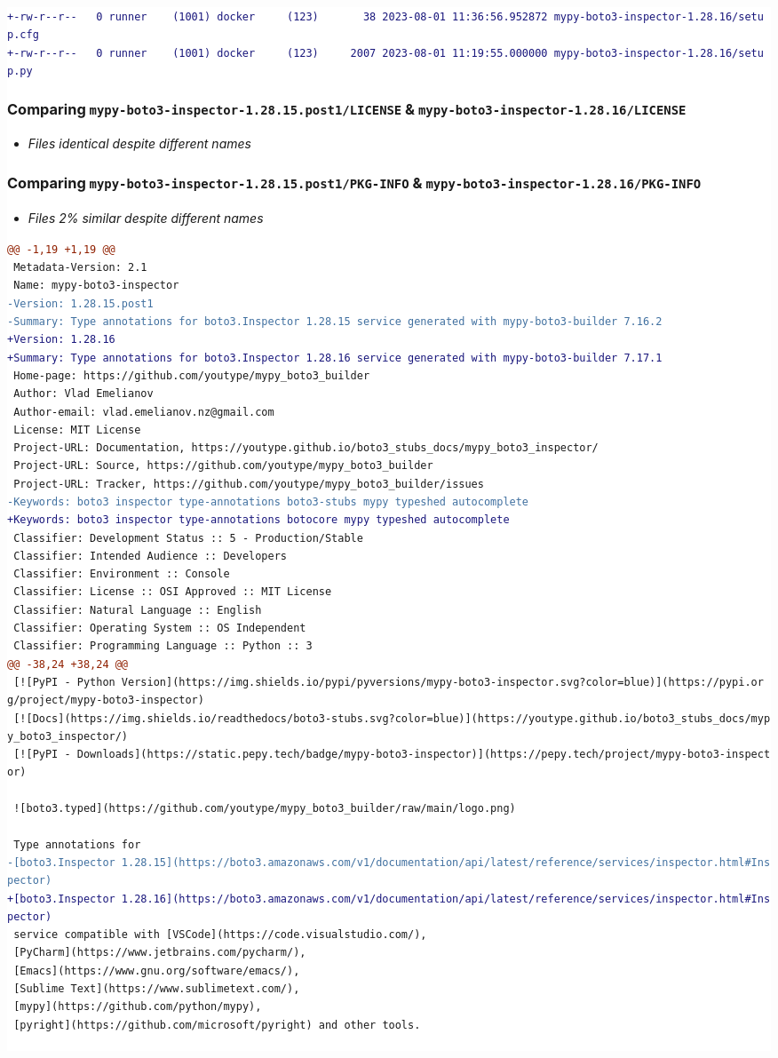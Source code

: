 ```diff
+-rw-r--r--   0 runner    (1001) docker     (123)       38 2023-08-01 11:36:56.952872 mypy-boto3-inspector-1.28.16/setup.cfg
+-rw-r--r--   0 runner    (1001) docker     (123)     2007 2023-08-01 11:19:55.000000 mypy-boto3-inspector-1.28.16/setup.py
```

### Comparing `mypy-boto3-inspector-1.28.15.post1/LICENSE` & `mypy-boto3-inspector-1.28.16/LICENSE`

 * *Files identical despite different names*

### Comparing `mypy-boto3-inspector-1.28.15.post1/PKG-INFO` & `mypy-boto3-inspector-1.28.16/PKG-INFO`

 * *Files 2% similar despite different names*

```diff
@@ -1,19 +1,19 @@
 Metadata-Version: 2.1
 Name: mypy-boto3-inspector
-Version: 1.28.15.post1
-Summary: Type annotations for boto3.Inspector 1.28.15 service generated with mypy-boto3-builder 7.16.2
+Version: 1.28.16
+Summary: Type annotations for boto3.Inspector 1.28.16 service generated with mypy-boto3-builder 7.17.1
 Home-page: https://github.com/youtype/mypy_boto3_builder
 Author: Vlad Emelianov
 Author-email: vlad.emelianov.nz@gmail.com
 License: MIT License
 Project-URL: Documentation, https://youtype.github.io/boto3_stubs_docs/mypy_boto3_inspector/
 Project-URL: Source, https://github.com/youtype/mypy_boto3_builder
 Project-URL: Tracker, https://github.com/youtype/mypy_boto3_builder/issues
-Keywords: boto3 inspector type-annotations boto3-stubs mypy typeshed autocomplete
+Keywords: boto3 inspector type-annotations botocore mypy typeshed autocomplete
 Classifier: Development Status :: 5 - Production/Stable
 Classifier: Intended Audience :: Developers
 Classifier: Environment :: Console
 Classifier: License :: OSI Approved :: MIT License
 Classifier: Natural Language :: English
 Classifier: Operating System :: OS Independent
 Classifier: Programming Language :: Python :: 3
@@ -38,24 +38,24 @@
 [![PyPI - Python Version](https://img.shields.io/pypi/pyversions/mypy-boto3-inspector.svg?color=blue)](https://pypi.org/project/mypy-boto3-inspector)
 [![Docs](https://img.shields.io/readthedocs/boto3-stubs.svg?color=blue)](https://youtype.github.io/boto3_stubs_docs/mypy_boto3_inspector/)
 [![PyPI - Downloads](https://static.pepy.tech/badge/mypy-boto3-inspector)](https://pepy.tech/project/mypy-boto3-inspector)
 
 ![boto3.typed](https://github.com/youtype/mypy_boto3_builder/raw/main/logo.png)
 
 Type annotations for
-[boto3.Inspector 1.28.15](https://boto3.amazonaws.com/v1/documentation/api/latest/reference/services/inspector.html#Inspector)
+[boto3.Inspector 1.28.16](https://boto3.amazonaws.com/v1/documentation/api/latest/reference/services/inspector.html#Inspector)
 service compatible with [VSCode](https://code.visualstudio.com/),
 [PyCharm](https://www.jetbrains.com/pycharm/),
 [Emacs](https://www.gnu.org/software/emacs/),
 [Sublime Text](https://www.sublimetext.com/),
 [mypy](https://github.com/python/mypy),
 [pyright](https://github.com/microsoft/pyright) and other tools.
 
```